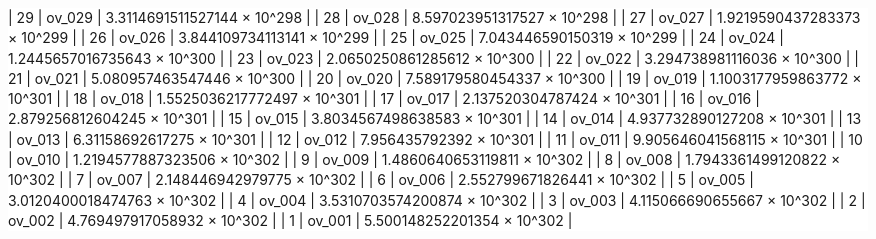 | 29 | ov_029 | 3.3114691511527144 × 10^298 |
| 28 | ov_028 | 8.597023951317527 × 10^298 |
| 27 | ov_027 | 1.9219590437283373 × 10^299 |
| 26 | ov_026 | 3.844109734113141 × 10^299 |
| 25 | ov_025 | 7.043446590150319 × 10^299 |
| 24 | ov_024 | 1.2445657016735643 × 10^300 |
| 23 | ov_023 | 2.0650250861285612 × 10^300 |
| 22 | ov_022 | 3.294738981116036 × 10^300 |
| 21 | ov_021 | 5.080957463547446 × 10^300 |
| 20 | ov_020 | 7.589179580454337 × 10^300 |
| 19 | ov_019 | 1.1003177959863772 × 10^301 |
| 18 | ov_018 | 1.5525036217772497 × 10^301 |
| 17 | ov_017 | 2.137520304787424 × 10^301 |
| 16 | ov_016 | 2.879256812604245 × 10^301 |
| 15 | ov_015 | 3.8034567498638583 × 10^301 |
| 14 | ov_014 | 4.937732890127208 × 10^301 |
| 13 | ov_013 | 6.31158692617275 × 10^301 |
| 12 | ov_012 | 7.956435792392 × 10^301 |
| 11 | ov_011 | 9.905646041568115 × 10^301 |
| 10 | ov_010 | 1.2194577887323506 × 10^302 |
| 9 | ov_009 | 1.4860640653119811 × 10^302 |
| 8 | ov_008 | 1.7943361499120822 × 10^302 |
| 7 | ov_007 | 2.148446942979775 × 10^302 |
| 6 | ov_006 | 2.552799671826441 × 10^302 |
| 5 | ov_005 | 3.0120400018474763 × 10^302 |
| 4 | ov_004 | 3.5310703574200874 × 10^302 |
| 3 | ov_003 | 4.115066690655667 × 10^302 |
| 2 | ov_002 | 4.769497917058932 × 10^302 |
| 1 | ov_001 | 5.500148252201354 × 10^302 |

